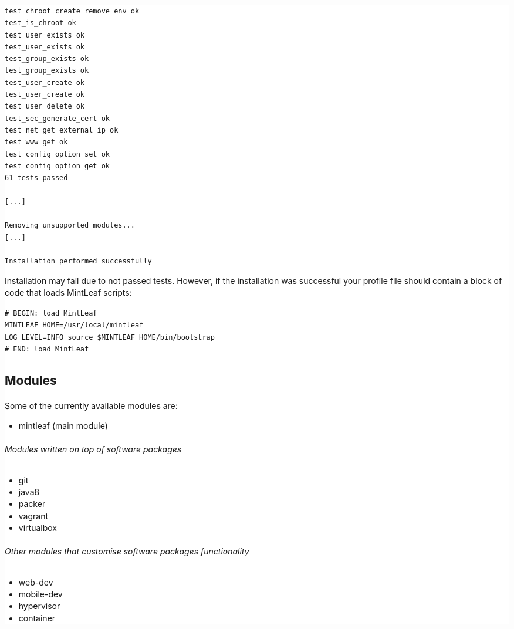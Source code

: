     test_chroot_create_remove_env ok
    test_is_chroot ok
    test_user_exists ok
    test_user_exists ok
    test_group_exists ok
    test_group_exists ok
    test_user_create ok
    test_user_create ok
    test_user_delete ok
    test_sec_generate_cert ok
    test_net_get_external_ip ok
    test_www_get ok
    test_config_option_set ok
    test_config_option_get ok
    61 tests passed

    [...]

    Removing unsupported modules...
    [...]

    Installation performed successfully

Installation may fail due to not passed tests. However, if the installation was successful your profile file should contain a block of code that loads MintLeaf scripts:

    # BEGIN: load MintLeaf
    MINTLEAF_HOME=/usr/local/mintleaf
    LOG_LEVEL=INFO source $MINTLEAF_HOME/bin/bootstrap
    # END: load MintLeaf

Modules
-------

Some of the currently available modules are:

 * mintleaf (main module)

###### Modules written on top of software packages

 * git
 * java8
 * packer
 * vagrant
 * virtualbox

###### Other modules that customise software packages functionality

 * web-dev
 * mobile-dev
 * hypervisor
 * container
